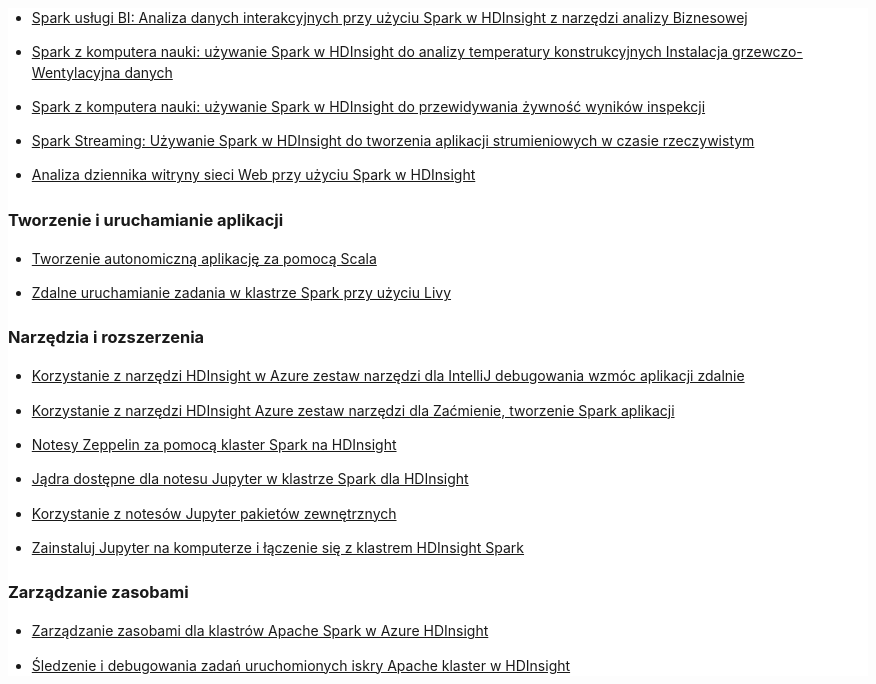 * [Spark usługi BI: Analiza danych interakcyjnych przy użyciu Spark w HDInsight z narzędzi analizy Biznesowej](hdinsight-apache-spark-use-bi-tools.md)

* [Spark z komputera nauki: używanie Spark w HDInsight do analizy temperatury konstrukcyjnych Instalacja grzewczo-Wentylacyjna danych](hdinsight-apache-spark-ipython-notebook-machine-learning.md)

* [Spark z komputera nauki: używanie Spark w HDInsight do przewidywania żywność wyników inspekcji](hdinsight-apache-spark-machine-learning-mllib-ipython.md)

* [Spark Streaming: Używanie Spark w HDInsight do tworzenia aplikacji strumieniowych w czasie rzeczywistym](hdinsight-apache-spark-eventhub-streaming.md)

* [Analiza dziennika witryny sieci Web przy użyciu Spark w HDInsight](hdinsight-apache-spark-custom-library-website-log-analysis.md)

### <a name="create-and-run-applications"></a>Tworzenie i uruchamianie aplikacji

* [Tworzenie autonomiczną aplikację za pomocą Scala](hdinsight-apache-spark-create-standalone-application.md)

* [Zdalne uruchamianie zadania w klastrze Spark przy użyciu Livy](hdinsight-apache-spark-livy-rest-interface.md)

### <a name="tools-and-extensions"></a>Narzędzia i rozszerzenia

* [Korzystanie z narzędzi HDInsight w Azure zestaw narzędzi dla IntelliJ debugowania wzmóc aplikacji zdalnie](hdinsight-apache-spark-intellij-tool-plugin-debug-jobs-remotely.md)

* [Korzystanie z narzędzi HDInsight Azure zestaw narzędzi dla Zaćmienie, tworzenie Spark aplikacji](hdinsight-apache-spark-eclipse-tool-plugin.md)

* [Notesy Zeppelin za pomocą klaster Spark na HDInsight](hdinsight-apache-spark-use-zeppelin-notebook.md)

* [Jądra dostępne dla notesu Jupyter w klastrze Spark dla HDInsight](hdinsight-apache-spark-jupyter-notebook-kernels.md)

* [Korzystanie z notesów Jupyter pakietów zewnętrznych](hdinsight-apache-spark-jupyter-notebook-use-external-packages.md)

* [Zainstaluj Jupyter na komputerze i łączenie się z klastrem HDInsight Spark](hdinsight-apache-spark-jupyter-notebook-install-locally.md)

### <a name="manage-resources"></a>Zarządzanie zasobami

* [Zarządzanie zasobami dla klastrów Apache Spark w Azure HDInsight](hdinsight-apache-spark-resource-manager.md)

* [Śledzenie i debugowania zadań uruchomionych iskry Apache klaster w HDInsight](hdinsight-apache-spark-job-debugging.md)
